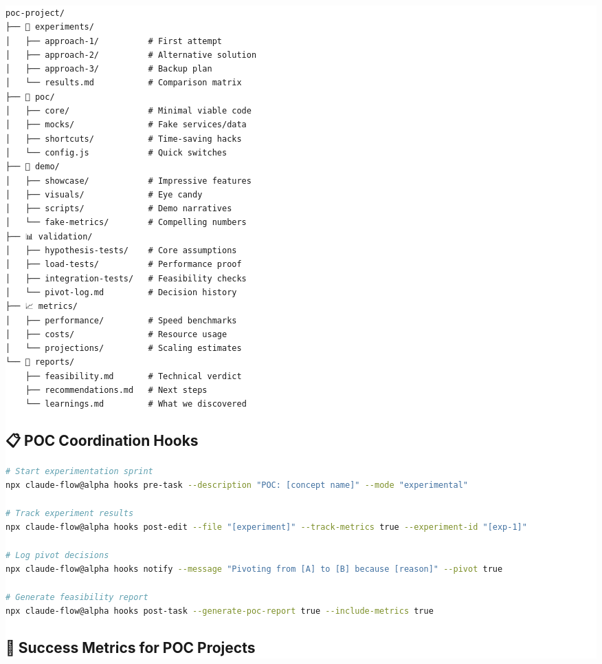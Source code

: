 ```
poc-project/
├── 🧪 experiments/
│   ├── approach-1/          # First attempt
│   ├── approach-2/          # Alternative solution  
│   ├── approach-3/          # Backup plan
│   └── results.md           # Comparison matrix
├── 🚀 poc/
│   ├── core/                # Minimal viable code
│   ├── mocks/               # Fake services/data
│   ├── shortcuts/           # Time-saving hacks
│   └── config.js            # Quick switches
├── 🎯 demo/
│   ├── showcase/            # Impressive features
│   ├── visuals/             # Eye candy
│   ├── scripts/             # Demo narratives
│   └── fake-metrics/        # Compelling numbers
├── 📊 validation/
│   ├── hypothesis-tests/    # Core assumptions
│   ├── load-tests/          # Performance proof
│   ├── integration-tests/   # Feasibility checks
│   └── pivot-log.md         # Decision history
├── 📈 metrics/
│   ├── performance/         # Speed benchmarks
│   ├── costs/               # Resource usage
│   └── projections/         # Scaling estimates
└── 📝 reports/
    ├── feasibility.md       # Technical verdict
    ├── recommendations.md   # Next steps
    └── learnings.md         # What we discovered
```

## 📋 POC Coordination Hooks

```bash
# Start experimentation sprint
npx claude-flow@alpha hooks pre-task --description "POC: [concept name]" --mode "experimental"

# Track experiment results
npx claude-flow@alpha hooks post-edit --file "[experiment]" --track-metrics true --experiment-id "[exp-1]"

# Log pivot decisions
npx claude-flow@alpha hooks notify --message "Pivoting from [A] to [B] because [reason]" --pivot true

# Generate feasibility report
npx claude-flow@alpha hooks post-task --generate-poc-report true --include-metrics true
```

## 🎯 Success Metrics for POC Projects
